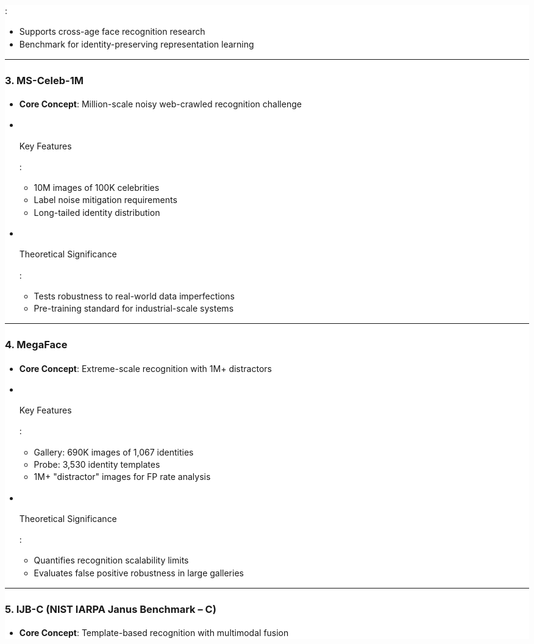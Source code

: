   ‌:

  - Supports cross-age face recognition research
  - Benchmark for identity-preserving representation learning

------

### 3. ‌**MS-Celeb-1M**‌

- ‌**Core Concept**‌: Million-scale noisy web-crawled recognition challenge

- ‌

  Key Features

  ‌:

  - 10M images of 100K celebrities
  - Label noise mitigation requirements
  - Long-tailed identity distribution

- ‌

  Theoretical Significance

  ‌:

  - Tests robustness to real-world data imperfections
  - Pre-training standard for industrial-scale systems

------

### 4. ‌**MegaFace**‌

- ‌**Core Concept**‌: Extreme-scale recognition with 1M+ distractors

- ‌

  Key Features

  ‌:

  - Gallery: 690K images of 1,067 identities
  - Probe: 3,530 identity templates
  - 1M+ "distractor" images for FP rate analysis

- ‌

  Theoretical Significance

  ‌:

  - Quantifies recognition scalability limits
  - Evaluates false positive robustness in large galleries

------

### 5. ‌**IJB-C (NIST IARPA Janus Benchmark – C)**‌

- ‌**Core Concept**‌: Template-based recognition with multimodal fusion
